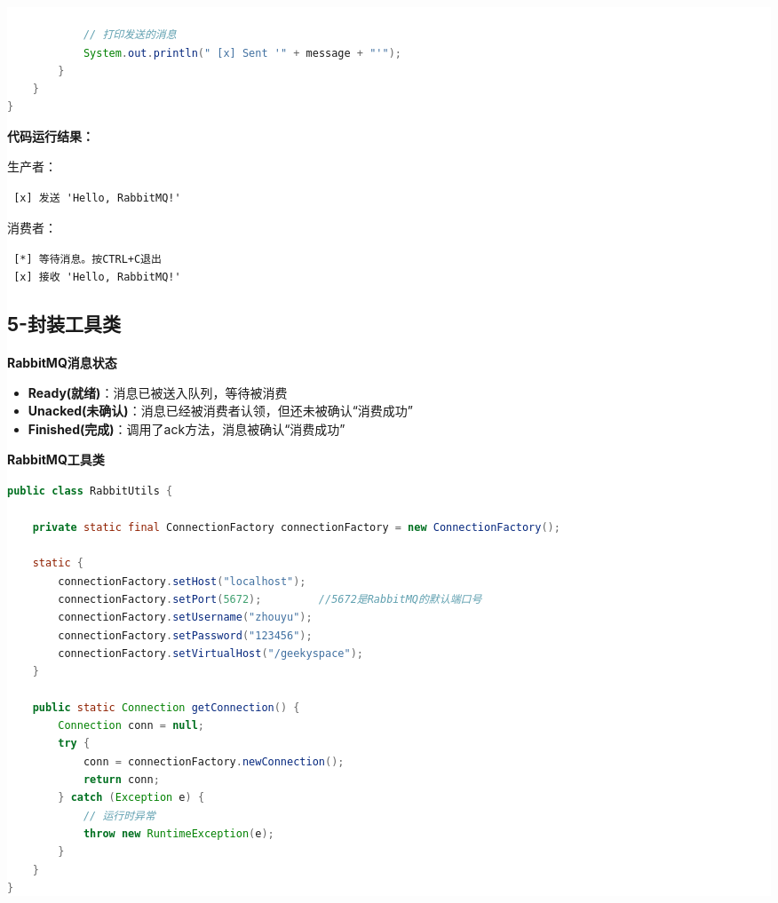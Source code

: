    ```java
   
               // 打印发送的消息
               System.out.println(" [x] Sent '" + message + "'");
           }
       }
   }
   ```

**代码运行结果：**

生产者：

```jshell
 [x] 发送 'Hello, RabbitMQ!'
```

消费者：

```shell
 [*] 等待消息。按CTRL+C退出
 [x] 接收 'Hello, RabbitMQ!'
```

## 5-封装工具类

**RabbitMQ消息状态**

* **Ready(就绪)**：消息已被送入队列，等待被消费
* **Unacked(未确认)**：消息已经被消费者认领，但还未被确认“消费成功”
* **Finished(完成)**：调用了ack方法，消息被确认“消费成功”

**RabbitMQ工具类**

```java
public class RabbitUtils {

    private static final ConnectionFactory connectionFactory = new ConnectionFactory();

    static {
        connectionFactory.setHost("localhost");
        connectionFactory.setPort(5672);         //5672是RabbitMQ的默认端口号
        connectionFactory.setUsername("zhouyu");
        connectionFactory.setPassword("123456");
        connectionFactory.setVirtualHost("/geekyspace");
    }

    public static Connection getConnection() {
        Connection conn = null;
        try {
            conn = connectionFactory.newConnection();
            return conn;
        } catch (Exception e) {
            // 运行时异常
            throw new RuntimeException(e);
        }
    }
}
```
